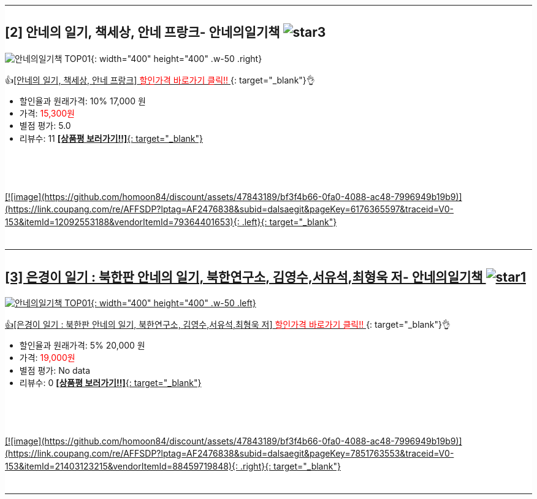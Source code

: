 
---

        
       
## [2] 안네의 일기, 책세상, 안네 프랑크- 안네의일기책  <img width="81" alt="star3" src="https://user-images.githubusercontent.com/78655692/151471989-9e21d7a8-a7b6-44b0-b598-2bb204b56b00.png">

![안네의일기책 TOP01](https://thumbnail6.coupangcdn.com/thumbnails/remote/230x230ex/image/retail/images/7854963882001289-6425c245-8e6e-492d-acaa-83a38953dae5.jpg){: width="400" height="400" .w-50 .right}


👍<a href="https://link.coupang.com/re/AFFSDP?lptag=AF2476838&subid=dalsaegit&pageKey=6176365597&traceid=V0-153&itemId=12092553188&vendorItemId=79364401653">[안네의 일기, 책세상, 안네 프랑크]<font color=red> 할인가격 바로가기 클릭!! </font></a>{: target="_blank"}👌
<br>
- 할인율과 원래가격: 10%  17,000   원
- 가격: <span style='color:red'>15,300원</span>
- 별점 평가: 5.0
- 리뷰수: 11 <a href="https://link.coupang.com/re/AFFSDP?lptag=AF2476838&subid=dalsaegit&pageKey=6176365597&traceid=V0-153&itemId=12092553188&vendorItemId=79364401653"> <strong>[상품평 보러가기!!]</strong>{: target="_blank"}
<br>
<br>
<br>
[![image](https://github.com/homoon84/discount/assets/47843189/bf3f4b66-0fa0-4088-ac48-7996949b19b9)](https://link.coupang.com/re/AFFSDP?lptag=AF2476838&subid=dalsaegit&pageKey=6176365597&traceid=V0-153&itemId=12092553188&vendorItemId=79364401653){: .left}{: target="_blank"}
<br>
<br>

---

        
       
## [3] 은경이 일기 : 북한판 안네의 일기, 북한연구소, 김영수,서유석,최형욱 저- 안네의일기책  <img width="81" alt="star1" src="https://user-images.githubusercontent.com/78655692/151471925-e5f35751-d4b9-416b-b41d-a059267a09e3.png">

![안네의일기책 TOP01](https://thumbnail10.coupangcdn.com/thumbnails/remote/230x230ex/image/vendor_inventory/cd8d/b3ba22fc3f1843a26f24adc99f9a1f4311ef5e1af97d7f340a1b9b0c1d88.png){: width="400" height="400" .w-50 .left}


👍<a href="https://link.coupang.com/re/AFFSDP?lptag=AF2476838&subid=dalsaegit&pageKey=7851763553&traceid=V0-153&itemId=21403123215&vendorItemId=88459719848">[은경이 일기 : 북한판 안네의 일기, 북한연구소, 김영수,서유석,최형욱 저]<font color=red> 할인가격 바로가기 클릭!! </font></a>{: target="_blank"}👌
<br>
- 할인율과 원래가격: 5%  20,000   원
- 가격: <span style='color:red'>19,000원</span>
- 별점 평가: No data
- 리뷰수: 0 <a href="https://link.coupang.com/re/AFFSDP?lptag=AF2476838&subid=dalsaegit&pageKey=7851763553&traceid=V0-153&itemId=21403123215&vendorItemId=88459719848"> <strong>[상품평 보러가기!!]</strong>{: target="_blank"}
<br>
<br>
<br>
[![image](https://github.com/homoon84/discount/assets/47843189/bf3f4b66-0fa0-4088-ac48-7996949b19b9)](https://link.coupang.com/re/AFFSDP?lptag=AF2476838&subid=dalsaegit&pageKey=7851763553&traceid=V0-153&itemId=21403123215&vendorItemId=88459719848){: .right}{: target="_blank"}
<br>
<br>

---
